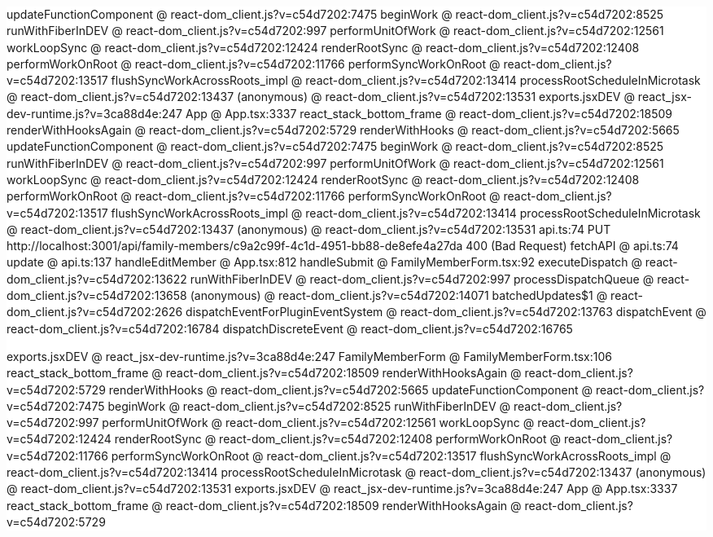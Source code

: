 updateFunctionComponent @ react-dom_client.js?v=c54d7202:7475
beginWork @ react-dom_client.js?v=c54d7202:8525
runWithFiberInDEV @ react-dom_client.js?v=c54d7202:997
performUnitOfWork @ react-dom_client.js?v=c54d7202:12561
workLoopSync @ react-dom_client.js?v=c54d7202:12424
renderRootSync @ react-dom_client.js?v=c54d7202:12408
performWorkOnRoot @ react-dom_client.js?v=c54d7202:11766
performSyncWorkOnRoot @ react-dom_client.js?v=c54d7202:13517
flushSyncWorkAcrossRoots_impl @ react-dom_client.js?v=c54d7202:13414
processRootScheduleInMicrotask @ react-dom_client.js?v=c54d7202:13437
(anonymous) @ react-dom_client.js?v=c54d7202:13531
<FamilyMemberForm>
exports.jsxDEV @ react_jsx-dev-runtime.js?v=3ca88d4e:247
App @ App.tsx:3337
react_stack_bottom_frame @ react-dom_client.js?v=c54d7202:18509
renderWithHooksAgain @ react-dom_client.js?v=c54d7202:5729
renderWithHooks @ react-dom_client.js?v=c54d7202:5665
updateFunctionComponent @ react-dom_client.js?v=c54d7202:7475
beginWork @ react-dom_client.js?v=c54d7202:8525
runWithFiberInDEV @ react-dom_client.js?v=c54d7202:997
performUnitOfWork @ react-dom_client.js?v=c54d7202:12561
workLoopSync @ react-dom_client.js?v=c54d7202:12424
renderRootSync @ react-dom_client.js?v=c54d7202:12408
performWorkOnRoot @ react-dom_client.js?v=c54d7202:11766
performSyncWorkOnRoot @ react-dom_client.js?v=c54d7202:13517
flushSyncWorkAcrossRoots_impl @ react-dom_client.js?v=c54d7202:13414
processRootScheduleInMicrotask @ react-dom_client.js?v=c54d7202:13437
(anonymous) @ react-dom_client.js?v=c54d7202:13531
api.ts:74  PUT http://localhost:3001/api/family-members/c9a2c99f-4c1d-4951-bb88-de8efe4a27da 400 (Bad Request)
fetchAPI @ api.ts:74
update @ api.ts:137
handleEditMember @ App.tsx:812
handleSubmit @ FamilyMemberForm.tsx:92
executeDispatch @ react-dom_client.js?v=c54d7202:13622
runWithFiberInDEV @ react-dom_client.js?v=c54d7202:997
processDispatchQueue @ react-dom_client.js?v=c54d7202:13658
(anonymous) @ react-dom_client.js?v=c54d7202:14071
batchedUpdates$1 @ react-dom_client.js?v=c54d7202:2626
dispatchEventForPluginEventSystem @ react-dom_client.js?v=c54d7202:13763
dispatchEvent @ react-dom_client.js?v=c54d7202:16784
dispatchDiscreteEvent @ react-dom_client.js?v=c54d7202:16765
<form>
exports.jsxDEV @ react_jsx-dev-runtime.js?v=3ca88d4e:247
FamilyMemberForm @ FamilyMemberForm.tsx:106
react_stack_bottom_frame @ react-dom_client.js?v=c54d7202:18509
renderWithHooksAgain @ react-dom_client.js?v=c54d7202:5729
renderWithHooks @ react-dom_client.js?v=c54d7202:5665
updateFunctionComponent @ react-dom_client.js?v=c54d7202:7475
beginWork @ react-dom_client.js?v=c54d7202:8525
runWithFiberInDEV @ react-dom_client.js?v=c54d7202:997
performUnitOfWork @ react-dom_client.js?v=c54d7202:12561
workLoopSync @ react-dom_client.js?v=c54d7202:12424
renderRootSync @ react-dom_client.js?v=c54d7202:12408
performWorkOnRoot @ react-dom_client.js?v=c54d7202:11766
performSyncWorkOnRoot @ react-dom_client.js?v=c54d7202:13517
flushSyncWorkAcrossRoots_impl @ react-dom_client.js?v=c54d7202:13414
processRootScheduleInMicrotask @ react-dom_client.js?v=c54d7202:13437
(anonymous) @ react-dom_client.js?v=c54d7202:13531
<FamilyMemberForm>
exports.jsxDEV @ react_jsx-dev-runtime.js?v=3ca88d4e:247
App @ App.tsx:3337
react_stack_bottom_frame @ react-dom_client.js?v=c54d7202:18509
renderWithHooksAgain @ react-dom_client.js?v=c54d7202:5729